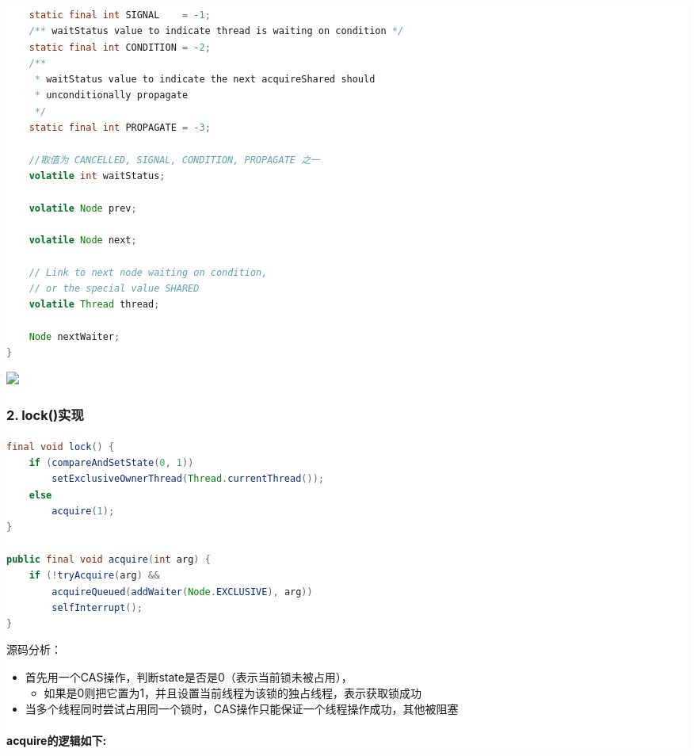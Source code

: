 ```java
    static final int SIGNAL    = -1;
    /** waitStatus value to indicate thread is waiting on condition */
    static final int CONDITION = -2;
    /**
     * waitStatus value to indicate the next acquireShared should
     * unconditionally propagate
     */
    static final int PROPAGATE = -3;

    //取值为 CANCELLED, SIGNAL, CONDITION, PROPAGATE 之一
    volatile int waitStatus;

    volatile Node prev;

    volatile Node next;

    // Link to next node waiting on condition, 
    // or the special value SHARED
    volatile Thread thread;

    Node nextWaiter;
}
```

![](http://files.jb51.net/file_images/article/201702/201702160944011.png)



### 2. lock()实现

```java
final void lock() {
    if (compareAndSetState(0, 1))
        setExclusiveOwnerThread(Thread.currentThread());
    else
        acquire(1);
}

public final void acquire(int arg) {
    if (!tryAcquire(arg) &&
        acquireQueued(addWaiter(Node.EXCLUSIVE), arg))
        selfInterrupt();
}
```

源码分析：

- 首先用一个CAS操作，判断state是否是0（表示当前锁未被占用），
  - 如果是0则把它置为1，并且设置当前线程为该锁的独占线程，表示获取锁成功
- 当多个线程同时尝试占用同一个锁时，CAS操作只能保证一个线程操作成功，其他被阻塞

#### acquire的逻辑如下:

